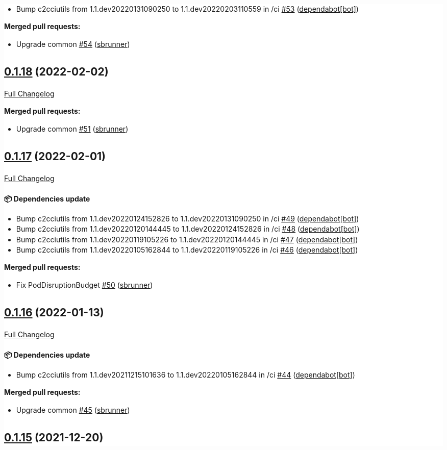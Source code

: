- Bump c2cciutils from 1.1.dev20220131090250 to 1.1.dev20220203110559 in /ci [\#53](https://github.com/camptocamp/helm-apache/pull/53) ([dependabot[bot]](https://github.com/apps/dependabot))

**Merged pull requests:**

- Upgrade common [\#54](https://github.com/camptocamp/helm-apache/pull/54) ([sbrunner](https://github.com/sbrunner))

## [0.1.18](https://github.com/camptocamp/helm-apache/tree/0.1.18) (2022-02-02)

[Full Changelog](https://github.com/camptocamp/helm-apache/compare/0.1.17...0.1.18)

**Merged pull requests:**

- Upgrade common [\#51](https://github.com/camptocamp/helm-apache/pull/51) ([sbrunner](https://github.com/sbrunner))

## [0.1.17](https://github.com/camptocamp/helm-apache/tree/0.1.17) (2022-02-01)

[Full Changelog](https://github.com/camptocamp/helm-apache/compare/0.1.16...0.1.17)

#### :package: Dependencies update

- Bump c2cciutils from 1.1.dev20220124152826 to 1.1.dev20220131090250 in /ci [\#49](https://github.com/camptocamp/helm-apache/pull/49) ([dependabot[bot]](https://github.com/apps/dependabot))
- Bump c2cciutils from 1.1.dev20220120144445 to 1.1.dev20220124152826 in /ci [\#48](https://github.com/camptocamp/helm-apache/pull/48) ([dependabot[bot]](https://github.com/apps/dependabot))
- Bump c2cciutils from 1.1.dev20220119105226 to 1.1.dev20220120144445 in /ci [\#47](https://github.com/camptocamp/helm-apache/pull/47) ([dependabot[bot]](https://github.com/apps/dependabot))
- Bump c2cciutils from 1.1.dev20220105162844 to 1.1.dev20220119105226 in /ci [\#46](https://github.com/camptocamp/helm-apache/pull/46) ([dependabot[bot]](https://github.com/apps/dependabot))

**Merged pull requests:**

- Fix PodDisruptionBudget [\#50](https://github.com/camptocamp/helm-apache/pull/50) ([sbrunner](https://github.com/sbrunner))

## [0.1.16](https://github.com/camptocamp/helm-apache/tree/0.1.16) (2022-01-13)

[Full Changelog](https://github.com/camptocamp/helm-apache/compare/0.1.15...0.1.16)

#### :package: Dependencies update

- Bump c2cciutils from 1.1.dev20211215101636 to 1.1.dev20220105162844 in /ci [\#44](https://github.com/camptocamp/helm-apache/pull/44) ([dependabot[bot]](https://github.com/apps/dependabot))

**Merged pull requests:**

- Upgrade common [\#45](https://github.com/camptocamp/helm-apache/pull/45) ([sbrunner](https://github.com/sbrunner))

## [0.1.15](https://github.com/camptocamp/helm-apache/tree/0.1.15) (2021-12-20)

